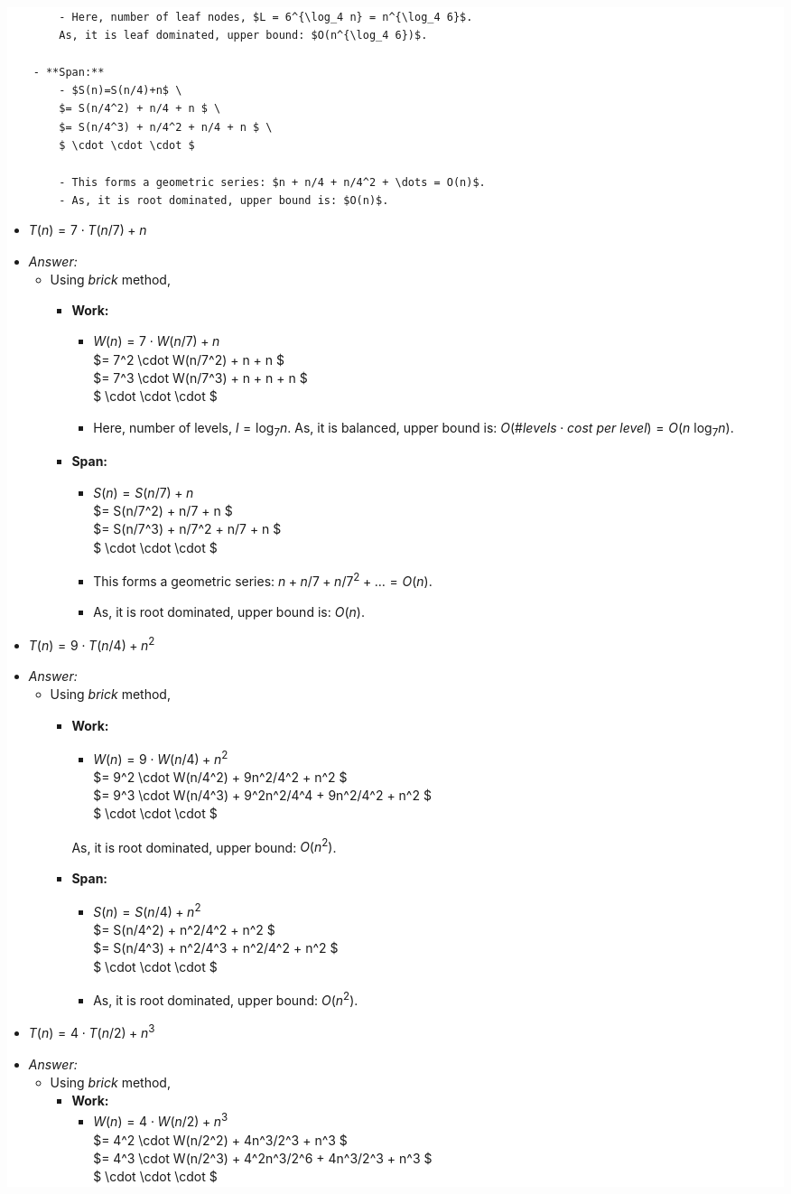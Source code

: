             - Here, number of leaf nodes, $L = 6^{\log_4 n} = n^{\log_4 6}$.
            As, it is leaf dominated, upper bound: $O(n^{\log_4 6})$.

        - **Span:**
            - $S(n)=S(n/4)+n$ \
            $= S(n/4^2) + n/4 + n $ \
            $= S(n/4^3) + n/4^2 + n/4 + n $ \
            $ \cdot \cdot \cdot $ 
            
            - This forms a geometric series: $n + n/4 + n/4^2 + \dots = O(n)$.
            - As, it is root dominated, upper bound is: $O(n)$.
  

  * $T(n)=7 \cdot T(n/7)+n$
  - *Answer:*
    - Using *brick* method, 
        - **Work:**
            - $W(n)=7 \cdot W(n/7)+n$ \
            $= 7^2 \cdot W(n/7^2) + n + n $ \
            $= 7^3 \cdot W(n/7^3) + n + n + n $ \
            $ \cdot \cdot \cdot $ 
            
            - Here, number of levels, $l = \log_7 n$.
            As, it is balanced, upper bound is: $O(\# levels \cdot cost \ per \ level) = O(n \ \log_7 n)$.

        - **Span:**
            - $S(n)=S(n/7)+n$ \
            $= S(n/7^2) + n/7 + n $ \
            $= S(n/7^3) + n/7^2 + n/7 + n $ \
            $ \cdot \cdot \cdot $ 
            
            - This forms a geometric series: $n + n/7 + n/7^2 + \dots = O(n)$.
            - As, it is root dominated, upper bound is: $O(n)$.
  
  

  * $T(n)=9 \cdot T(n/4)+n^2$
  - *Answer:*
    - Using *brick* method, 
        - **Work:**
            - $W(n)=9 \cdot W(n/4)+n^2$ \
            $= 9^2 \cdot W(n/4^2) + 9n^2/4^2 + n^2 $ \
            $= 9^3 \cdot W(n/4^3) + 9^2n^2/4^4 + 9n^2/4^2 + n^2 $ \
            $ \cdot \cdot \cdot $ 
            
            As, it is root dominated, upper bound: $O(n^2)$.

        - **Span:**
            - $S(n)=S(n/4)+n^2$ \
            $= S(n/4^2) + n^2/4^2 + n^2 $ \
            $= S(n/4^3) + n^2/4^3 + n^2/4^2 + n^2 $ \
            $ \cdot \cdot \cdot $ 
            
            - As, it is root dominated, upper bound: $O(n^2)$.

  

  * $T(n)=4 \cdot T(n/2)+n^3$
  - *Answer:*
    - Using *brick* method, 
        - **Work:**
            - $W(n)=4 \cdot W(n/2)+n^3$ \
            $= 4^2 \cdot W(n/2^2) + 4n^3/2^3 + n^3 $ \
            $= 4^3 \cdot W(n/2^3) + 4^2n^3/2^6 + 4n^3/2^3 + n^3 $ \
            $ \cdot \cdot \cdot $ 
            